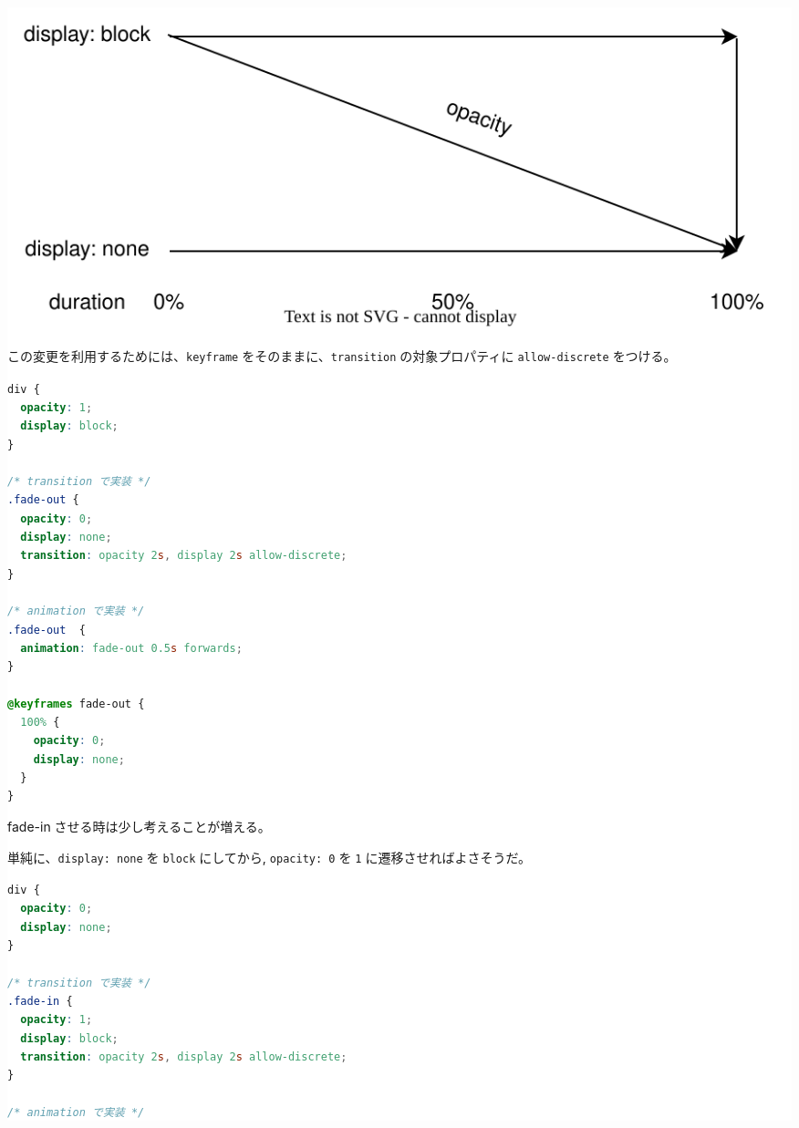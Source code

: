 ![display が最後に変更する](./transition-display-finally.drawio.svg#442x182)

この変更を利用するためには、`keyframe` をそのままに、`transition` の対象プロパティに `allow-discrete` をつける。

```css
div {
  opacity: 1;
  display: block;
}

/* transition で実装 */
.fade-out {
  opacity: 0;
  display: none;
  transition: opacity 2s, display 2s allow-discrete;
}

/* animation で実装 */
.fade-out  {
  animation: fade-out 0.5s forwards;
}

@keyframes fade-out {
  100% {
    opacity: 0;
    display: none;
  }
}
```

fade-in させる時は少し考えることが増える。

単純に、`display: none` を `block` にしてから, `opacity: 0` を `1` に遷移させればよさそうだ。

```css
div {
  opacity: 0;
  display: none;
}

/* transition で実装 */
.fade-in {
  opacity: 1;
  display: block;
  transition: opacity 2s, display 2s allow-discrete;
}

/* animation で実装 */
```